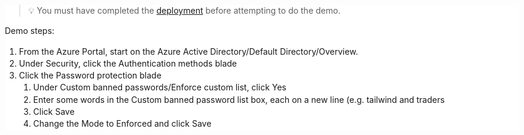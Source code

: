 > 💡 You must have completed the [deployment](deployment.md) before attempting to do the demo.


Demo steps:
1.	From the Azure Portal, start on the Azure Active Directory/Default Directory/Overview.  
2.	Under Security, click the Authentication methods blade
3.	Click the Password protection blade
    1.	Under Custom banned passwords/Enforce custom list, click Yes
    1.	Enter some words in the Custom banned password list box, each on a new line (e.g. tailwind and traders
    1.	Click Save
    1.	Change the Mode to Enforced and click Save
